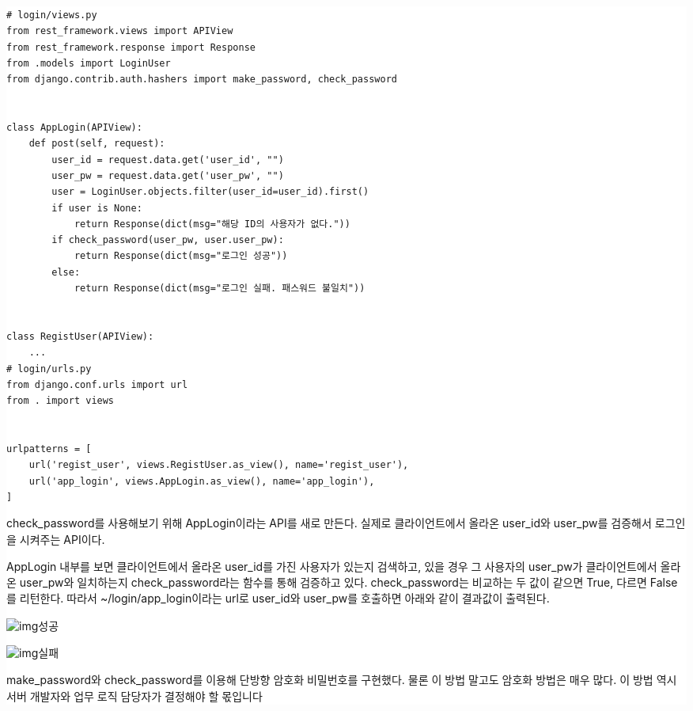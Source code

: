  

```
# login/views.py
from rest_framework.views import APIView
from rest_framework.response import Response
from .models import LoginUser
from django.contrib.auth.hashers import make_password, check_password


class AppLogin(APIView):
    def post(self, request):
        user_id = request.data.get('user_id', "")
        user_pw = request.data.get('user_pw', "")
        user = LoginUser.objects.filter(user_id=user_id).first()
        if user is None:
            return Response(dict(msg="해당 ID의 사용자가 없다."))
        if check_password(user_pw, user.user_pw):
            return Response(dict(msg="로그인 성공"))
        else:
            return Response(dict(msg="로그인 실패. 패스워드 불일치"))


class RegistUser(APIView): 
    ...
# login/urls.py
from django.conf.urls import url
from . import views


urlpatterns = [
    url('regist_user', views.RegistUser.as_view(), name='regist_user'),
    url('app_login', views.AppLogin.as_view(), name='app_login'),
]
```

 

check_password를 사용해보기 위해 AppLogin이라는 API를 새로 만든다. 실제로 클라이언트에서 올라온 user_id와 user_pw를 검증해서 로그인을 시켜주는 API이다.

 

AppLogin 내부를 보면 클라이언트에서 올라온 user_id를 가진 사용자가 있는지 검색하고, 있을 경우 그 사용자의 user_pw가 클라이언트에서 올라온 user_pw와 일치하는지 check_password라는 함수를 통해 검증하고 있다. check_password는 비교하는 두 값이 같으면 True, 다르면 False를 리턴한다. 따라서 ~/login/app_login이라는 url로 user_id와 user_pw를 호출하면 아래와 같이 결과값이 출력된다.

 



![img](https://blog.kakaocdn.net/dn/nt1uT/btqGC61edHV/EaIgWoeoh7SKVb5qYfkZk1/img.png)성공

![img](https://blog.kakaocdn.net/dn/cAGLY2/btqGC6UuItA/reF9BpX9Tum9Bf8aBWymlK/img.png)실패

make_password와 check_password를 이용해 단방향 암호화 비밀번호를 구현했다. 물론 이 방법 말고도 암호화 방법은 매우 많다. 이 방법 역시 서버 개발자와 업무 로직 담당자가 결정해야 할 몫입니다  
